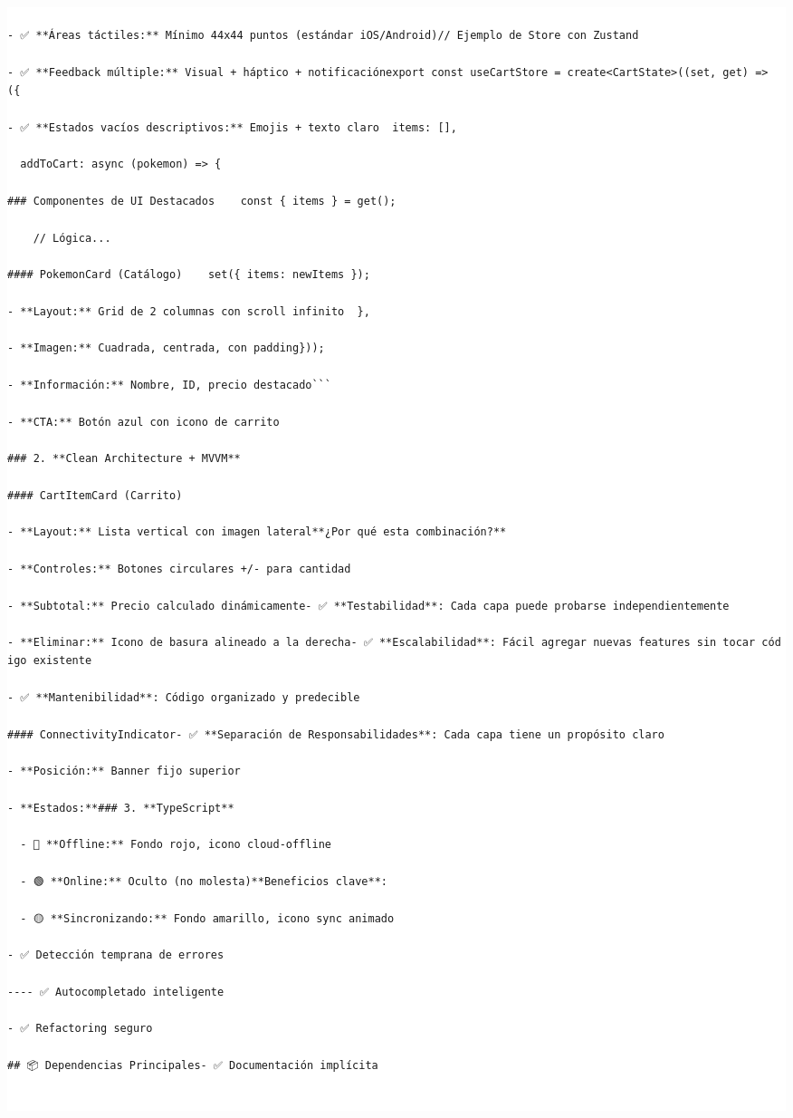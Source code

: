 ```

- ✅ **Áreas táctiles:** Mínimo 44x44 puntos (estándar iOS/Android)// Ejemplo de Store con Zustand

- ✅ **Feedback múltiple:** Visual + háptico + notificaciónexport const useCartStore = create<CartState>((set, get) => ({

- ✅ **Estados vacíos descriptivos:** Emojis + texto claro  items: [],

  addToCart: async (pokemon) => {

### Componentes de UI Destacados    const { items } = get();

    // Lógica...

#### PokemonCard (Catálogo)    set({ items: newItems });

- **Layout:** Grid de 2 columnas con scroll infinito  },

- **Imagen:** Cuadrada, centrada, con padding}));

- **Información:** Nombre, ID, precio destacado```

- **CTA:** Botón azul con icono de carrito

### 2. **Clean Architecture + MVVM**

#### CartItemCard (Carrito)

- **Layout:** Lista vertical con imagen lateral**¿Por qué esta combinación?**

- **Controles:** Botones circulares +/- para cantidad

- **Subtotal:** Precio calculado dinámicamente- ✅ **Testabilidad**: Cada capa puede probarse independientemente

- **Eliminar:** Icono de basura alineado a la derecha- ✅ **Escalabilidad**: Fácil agregar nuevas features sin tocar código existente

- ✅ **Mantenibilidad**: Código organizado y predecible

#### ConnectivityIndicator- ✅ **Separación de Responsabilidades**: Cada capa tiene un propósito claro

- **Posición:** Banner fijo superior

- **Estados:**### 3. **TypeScript**

  - 🔴 **Offline:** Fondo rojo, icono cloud-offline

  - 🟢 **Online:** Oculto (no molesta)**Beneficios clave**:

  - 🟡 **Sincronizando:** Fondo amarillo, icono sync animado

- ✅ Detección temprana de errores

---- ✅ Autocompletado inteligente

- ✅ Refactoring seguro

## 📦 Dependencias Principales- ✅ Documentación implícita



```